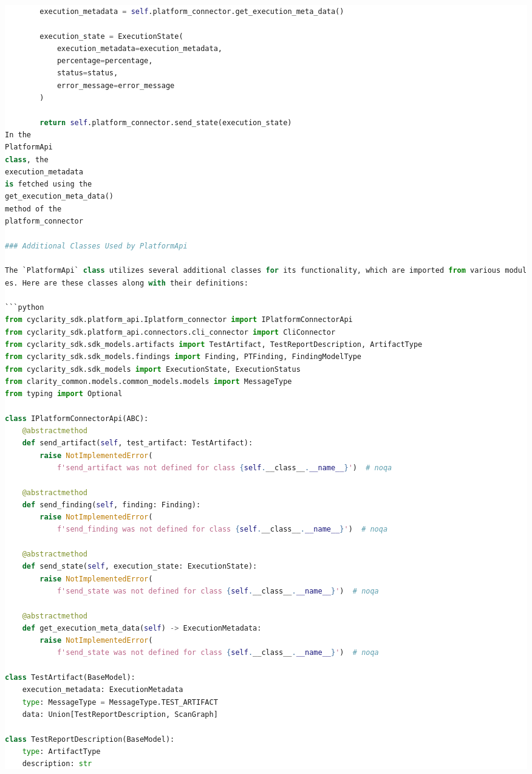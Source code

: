 ```python
        execution_metadata = self.platform_connector.get_execution_meta_data()

        execution_state = ExecutionState(
            execution_metadata=execution_metadata,
            percentage=percentage,
            status=status,
            error_message=error_message
        )

        return self.platform_connector.send_state(execution_state)
In the
PlatformApi
class, the
execution_metadata
is fetched using the
get_execution_meta_data()
method of the
platform_connector

### Additional Classes Used by PlatformApi

The `PlatformApi` class utilizes several additional classes for its functionality, which are imported from various modules. Here are these classes along with their definitions:

```python
from cyclarity_sdk.platform_api.Iplatform_connector import IPlatformConnectorApi
from cyclarity_sdk.platform_api.connectors.cli_connector import CliConnector
from cyclarity_sdk.sdk_models.artifacts import TestArtifact, TestReportDescription, ArtifactType
from cyclarity_sdk.sdk_models.findings import Finding, PTFinding, FindingModelType
from cyclarity_sdk.sdk_models import ExecutionState, ExecutionStatus
from clarity_common.models.common_models.models import MessageType
from typing import Optional

class IPlatformConnectorApi(ABC):
    @abstractmethod
    def send_artifact(self, test_artifact: TestArtifact):
        raise NotImplementedError(
            f'send_artifact was not defined for class {self.__class__.__name__}')  # noqa

    @abstractmethod
    def send_finding(self, finding: Finding):
        raise NotImplementedError(
            f'send_finding was not defined for class {self.__class__.__name__}')  # noqa

    @abstractmethod
    def send_state(self, execution_state: ExecutionState):
        raise NotImplementedError(
            f'send_state was not defined for class {self.__class__.__name__}')  # noqa

    @abstractmethod
    def get_execution_meta_data(self) -> ExecutionMetadata:
        raise NotImplementedError(
            f'send_state was not defined for class {self.__class__.__name__}')  # noqa

class TestArtifact(BaseModel):
    execution_metadata: ExecutionMetadata
    type: MessageType = MessageType.TEST_ARTIFACT
    data: Union[TestReportDescription, ScanGraph]

class TestReportDescription(BaseModel):
    type: ArtifactType
    description: str

```